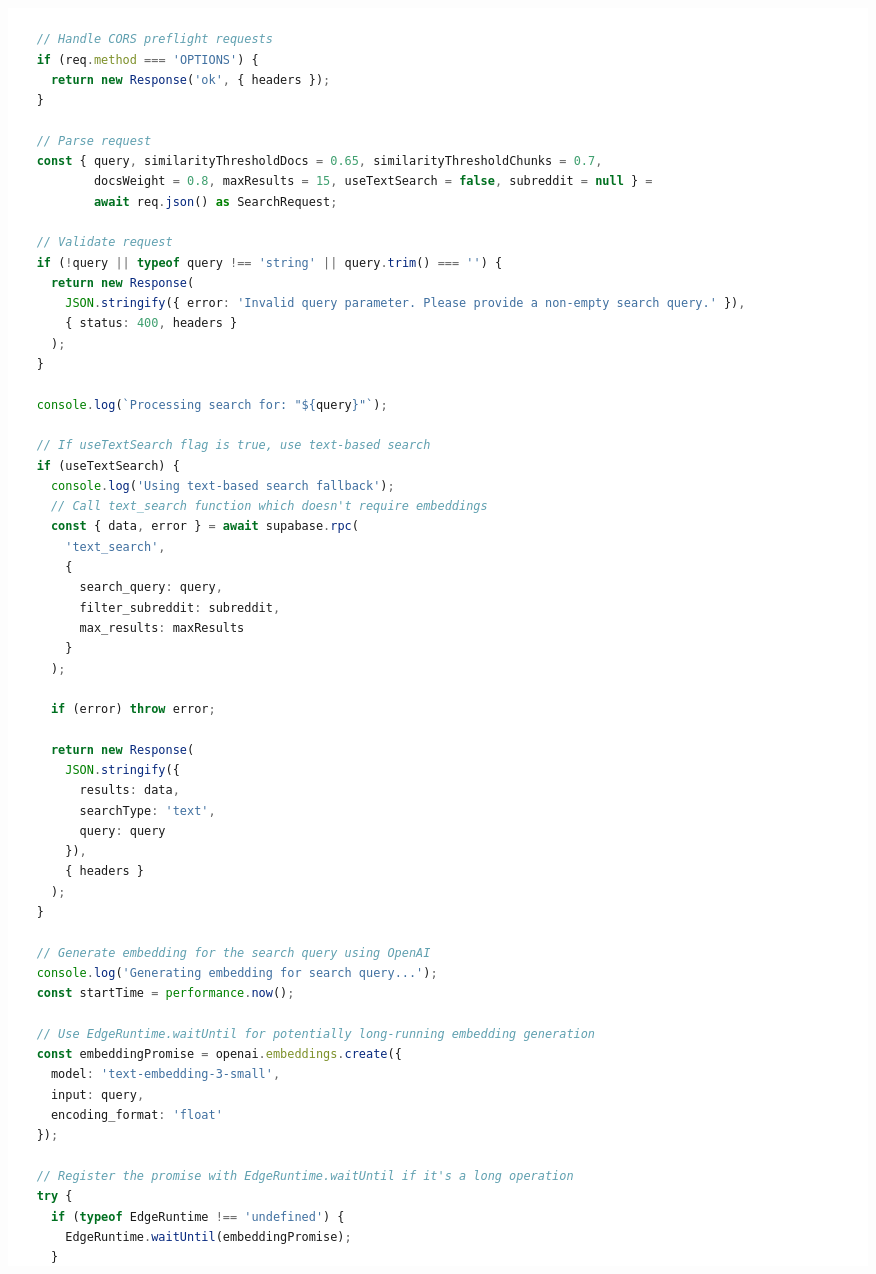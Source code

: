 ```ts

    // Handle CORS preflight requests
    if (req.method === 'OPTIONS') {
      return new Response('ok', { headers });
    }

    // Parse request
    const { query, similarityThresholdDocs = 0.65, similarityThresholdChunks = 0.7, 
            docsWeight = 0.8, maxResults = 15, useTextSearch = false, subreddit = null } = 
            await req.json() as SearchRequest;

    // Validate request
    if (!query || typeof query !== 'string' || query.trim() === '') {
      return new Response(
        JSON.stringify({ error: 'Invalid query parameter. Please provide a non-empty search query.' }),
        { status: 400, headers }
      );
    }

    console.log(`Processing search for: "${query}"`);
    
    // If useTextSearch flag is true, use text-based search
    if (useTextSearch) {
      console.log('Using text-based search fallback');
      // Call text_search function which doesn't require embeddings
      const { data, error } = await supabase.rpc(
        'text_search', 
        { 
          search_query: query,
          filter_subreddit: subreddit,
          max_results: maxResults
        }
      );
      
      if (error) throw error;
      
      return new Response(
        JSON.stringify({ 
          results: data,
          searchType: 'text',
          query: query
        }),
        { headers }
      );
    }
    
    // Generate embedding for the search query using OpenAI
    console.log('Generating embedding for search query...');
    const startTime = performance.now();
    
    // Use EdgeRuntime.waitUntil for potentially long-running embedding generation
    const embeddingPromise = openai.embeddings.create({
      model: 'text-embedding-3-small',
      input: query,
      encoding_format: 'float'
    });

    // Register the promise with EdgeRuntime.waitUntil if it's a long operation
    try {
      if (typeof EdgeRuntime !== 'undefined') {
        EdgeRuntime.waitUntil(embeddingPromise);
      }
```